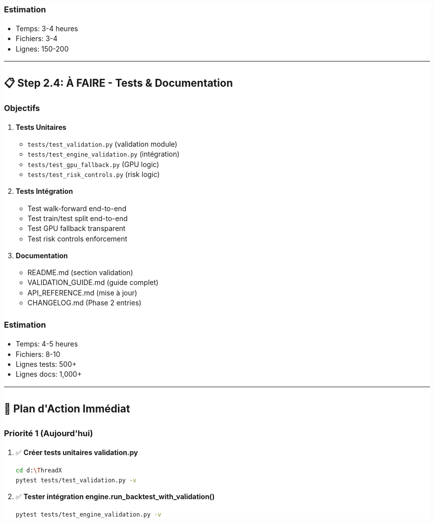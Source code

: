 ### Estimation

- Temps: 3-4 heures
- Fichiers: 3-4
- Lignes: 150-200

---

## 📋 Step 2.4: À FAIRE - Tests & Documentation

### Objectifs

1. **Tests Unitaires**
   - `tests/test_validation.py` (validation module)
   - `tests/test_engine_validation.py` (intégration)
   - `tests/test_gpu_fallback.py` (GPU logic)
   - `tests/test_risk_controls.py` (risk logic)

2. **Tests Intégration**
   - Test walk-forward end-to-end
   - Test train/test split end-to-end
   - Test GPU fallback transparent
   - Test risk controls enforcement

3. **Documentation**
   - README.md (section validation)
   - VALIDATION_GUIDE.md (guide complet)
   - API_REFERENCE.md (mise à jour)
   - CHANGELOG.md (Phase 2 entries)

### Estimation

- Temps: 4-5 heures
- Fichiers: 8-10
- Lignes tests: 500+
- Lignes docs: 1,000+

---

## 🎯 Plan d'Action Immédiat

### Priorité 1 (Aujourd'hui)

1. ✅ **Créer tests unitaires validation.py**
   ```bash
   cd d:\ThreadX
   pytest tests/test_validation.py -v
   ```

2. ✅ **Tester intégration engine.run_backtest_with_validation()**
   ```bash
   pytest tests/test_engine_validation.py -v
   ```
